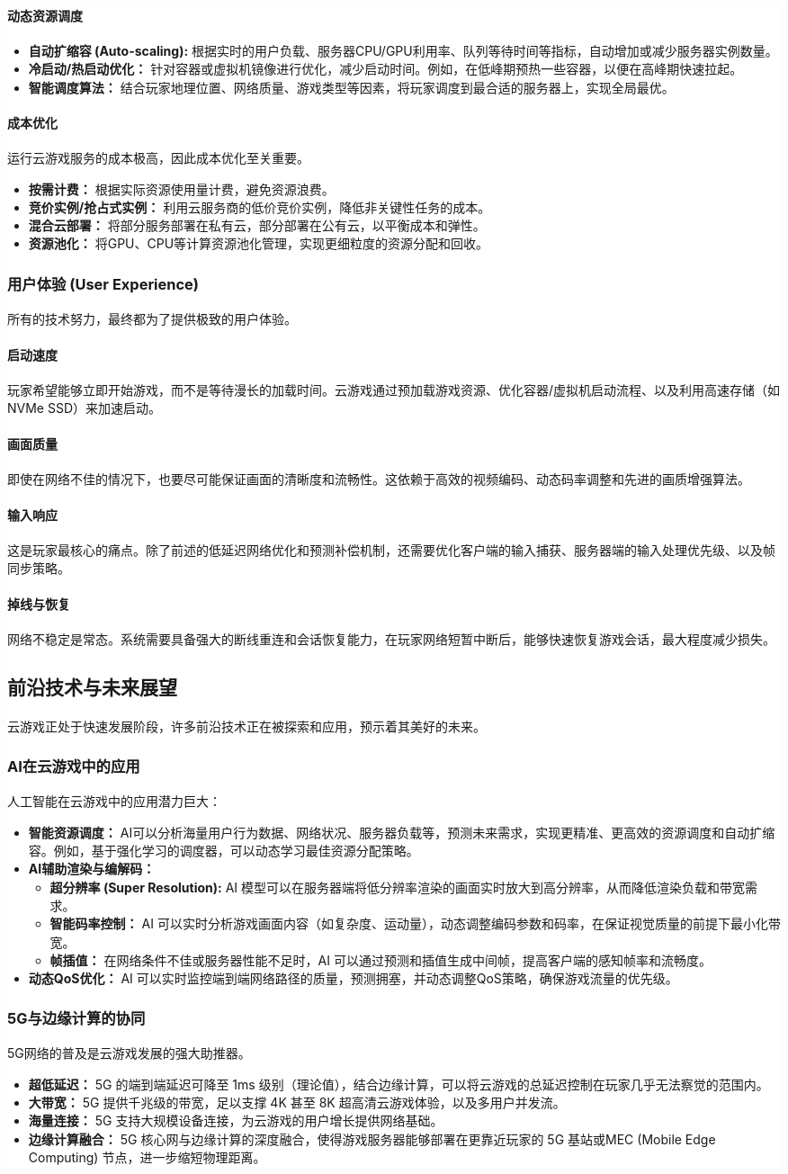 #### 动态资源调度

*   **自动扩缩容 (Auto-scaling):** 根据实时的用户负载、服务器CPU/GPU利用率、队列等待时间等指标，自动增加或减少服务器实例数量。
*   **冷启动/热启动优化：** 针对容器或虚拟机镜像进行优化，减少启动时间。例如，在低峰期预热一些容器，以便在高峰期快速拉起。
*   **智能调度算法：** 结合玩家地理位置、网络质量、游戏类型等因素，将玩家调度到最合适的服务器上，实现全局最优。

#### 成本优化

运行云游戏服务的成本极高，因此成本优化至关重要。
*   **按需计费：** 根据实际资源使用量计费，避免资源浪费。
*   **竞价实例/抢占式实例：** 利用云服务商的低价竞价实例，降低非关键性任务的成本。
*   **混合云部署：** 将部分服务部署在私有云，部分部署在公有云，以平衡成本和弹性。
*   **资源池化：** 将GPU、CPU等计算资源池化管理，实现更细粒度的资源分配和回收。

### 用户体验 (User Experience)

所有的技术努力，最终都为了提供极致的用户体验。

#### 启动速度

玩家希望能够立即开始游戏，而不是等待漫长的加载时间。云游戏通过预加载游戏资源、优化容器/虚拟机启动流程、以及利用高速存储（如NVMe SSD）来加速启动。

#### 画面质量

即使在网络不佳的情况下，也要尽可能保证画面的清晰度和流畅性。这依赖于高效的视频编码、动态码率调整和先进的画质增强算法。

#### 输入响应

这是玩家最核心的痛点。除了前述的低延迟网络优化和预测补偿机制，还需要优化客户端的输入捕获、服务器端的输入处理优先级、以及帧同步策略。

#### 掉线与恢复

网络不稳定是常态。系统需要具备强大的断线重连和会话恢复能力，在玩家网络短暂中断后，能够快速恢复游戏会话，最大程度减少损失。

## 前沿技术与未来展望

云游戏正处于快速发展阶段，许多前沿技术正在被探索和应用，预示着其美好的未来。

### AI在云游戏中的应用

人工智能在云游戏中的应用潜力巨大：
*   **智能资源调度：** AI可以分析海量用户行为数据、网络状况、服务器负载等，预测未来需求，实现更精准、更高效的资源调度和自动扩缩容。例如，基于强化学习的调度器，可以动态学习最佳资源分配策略。
*   **AI辅助渲染与编解码：**
    *   **超分辨率 (Super Resolution):** AI 模型可以在服务器端将低分辨率渲染的画面实时放大到高分辨率，从而降低渲染负载和带宽需求。
    *   **智能码率控制：** AI 可以实时分析游戏画面内容（如复杂度、运动量），动态调整编码参数和码率，在保证视觉质量的前提下最小化带宽。
    *   **帧插值：** 在网络条件不佳或服务器性能不足时，AI 可以通过预测和插值生成中间帧，提高客户端的感知帧率和流畅度。
*   **动态QoS优化：** AI 可以实时监控端到端网络路径的质量，预测拥塞，并动态调整QoS策略，确保游戏流量的优先级。

### 5G与边缘计算的协同

5G网络的普及是云游戏发展的强大助推器。
*   **超低延迟：** 5G 的端到端延迟可降至 1ms 级别（理论值），结合边缘计算，可以将云游戏的总延迟控制在玩家几乎无法察觉的范围内。
*   **大带宽：** 5G 提供千兆级的带宽，足以支撑 4K 甚至 8K 超高清云游戏体验，以及多用户并发流。
*   **海量连接：** 5G 支持大规模设备连接，为云游戏的用户增长提供网络基础。
*   **边缘计算融合：** 5G 核心网与边缘计算的深度融合，使得游戏服务器能够部署在更靠近玩家的 5G 基站或MEC (Mobile Edge Computing) 节点，进一步缩短物理距离。
